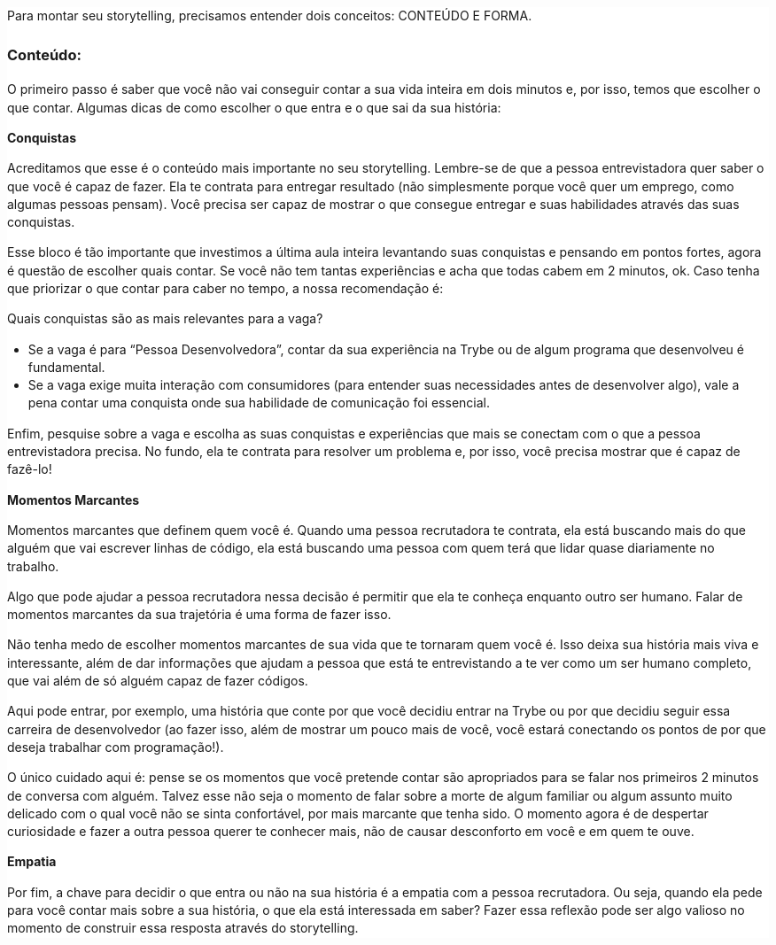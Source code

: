 Para montar seu storytelling, precisamos entender dois conceitos: CONTEÚDO E FORMA.

### Conteúdo:

O primeiro passo é saber que você não vai conseguir contar a sua vida inteira em dois minutos e, por isso, temos que escolher o que contar. Algumas dicas de como escolher o que entra e o que sai da sua história:

**Conquistas**

Acreditamos que esse é o conteúdo mais importante no seu storytelling. Lembre-se de que a pessoa entrevistadora quer saber o que você é capaz de fazer. Ela te contrata para entregar resultado (não simplesmente porque você quer um emprego, como algumas pessoas pensam). Você precisa ser capaz de mostrar o que consegue entregar e suas habilidades através das suas conquistas.

Esse bloco é tão importante que investimos a última aula inteira levantando suas conquistas e pensando em pontos fortes, agora é questão de escolher quais contar. Se você não tem tantas experiências e acha que todas cabem em 2 minutos, ok. Caso tenha que priorizar o que contar para caber no tempo, a nossa recomendação é:

Quais conquistas são as mais relevantes para a vaga?

-   Se a vaga é para “Pessoa Desenvolvedora”, contar da sua experiência na Trybe ou de algum programa que desenvolveu é fundamental.
-   Se a vaga exige muita interação com consumidores (para entender suas necessidades antes de desenvolver algo), vale a pena contar uma conquista onde sua habilidade de comunicação foi essencial.

Enfim, pesquise sobre a vaga e escolha as suas conquistas e experiências que mais se conectam com o que a pessoa entrevistadora precisa. No fundo, ela te contrata para resolver um problema e, por isso, você precisa mostrar que é capaz de fazê-lo!

**Momentos Marcantes**

Momentos marcantes que definem quem você é. Quando uma pessoa recrutadora te contrata, ela está buscando mais do que alguém que vai escrever linhas de código, ela está buscando uma pessoa com quem terá que lidar quase diariamente no trabalho.

Algo que pode ajudar a pessoa recrutadora nessa decisão é permitir que ela te conheça enquanto outro ser humano. Falar de momentos marcantes da sua trajetória é uma forma de fazer isso.

Não tenha medo de escolher momentos marcantes de sua vida que te tornaram quem você é. Isso deixa sua história mais viva e interessante, além de dar informações que ajudam a pessoa que está te entrevistando a te ver como um ser humano completo, que vai além de só alguém capaz de fazer códigos.

Aqui pode entrar, por exemplo, uma história que conte por que você decidiu entrar na Trybe ou por que decidiu seguir essa carreira de desenvolvedor (ao fazer isso, além de mostrar um pouco mais de você, você estará conectando os pontos de por que deseja trabalhar com programação!).

O único cuidado aqui é: pense se os momentos que você pretende contar são apropriados para se falar nos primeiros 2 minutos de conversa com alguém. Talvez esse não seja o momento de falar sobre a morte de algum familiar ou algum assunto muito delicado com o qual você não se sinta confortável, por mais marcante que tenha sido. O momento agora é de despertar curiosidade e fazer a outra pessoa querer te conhecer mais, não de causar desconforto em você e em quem te ouve.

**Empatia**

Por fim, a chave para decidir o que entra ou não na sua história é a empatia com a pessoa recrutadora. Ou seja, quando ela pede para você contar mais sobre a sua história, o que ela está interessada em saber? Fazer essa reflexão pode ser algo valioso no momento de construir essa resposta através do storytelling.
